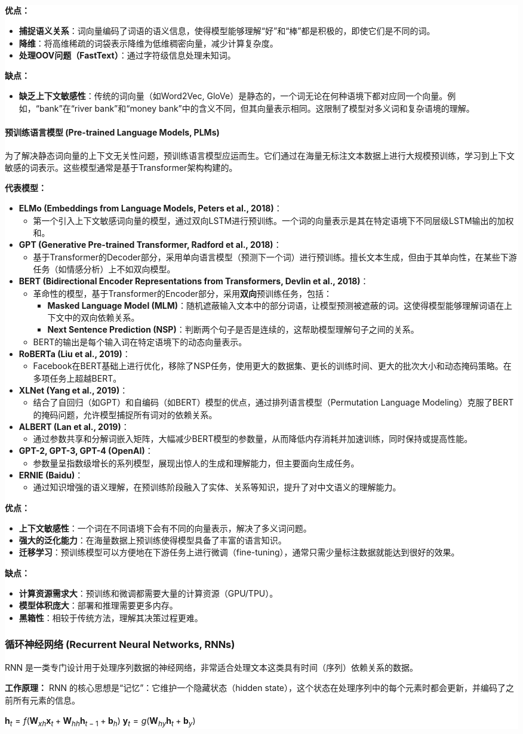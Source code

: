 **优点：**
*   **捕捉语义关系**：词向量编码了词语的语义信息，使得模型能够理解“好”和“棒”都是积极的，即使它们是不同的词。
*   **降维**：将高维稀疏的词袋表示降维为低维稠密向量，减少计算复杂度。
*   **处理OOV问题（FastText）**：通过字符级信息处理未知词。

**缺点：**
*   **缺乏上下文敏感性**：传统的词向量（如Word2Vec, GloVe）是静态的，一个词无论在何种语境下都对应同一个向量。例如，“bank”在“river bank”和“money bank”中的含义不同，但其向量表示相同。这限制了模型对多义词和复杂语境的理解。

#### 预训练语言模型 (Pre-trained Language Models, PLMs)

为了解决静态词向量的上下文无关性问题，预训练语言模型应运而生。它们通过在海量无标注文本数据上进行大规模预训练，学习到上下文敏感的词表示。这些模型通常是基于Transformer架构构建的。

**代表模型：**

*   **ELMo (Embeddings from Language Models, Peters et al., 2018)**：
    *   第一个引入上下文敏感词向量的模型，通过双向LSTM进行预训练。一个词的向量表示是其在特定语境下不同层级LSTM输出的加权和。
*   **GPT (Generative Pre-trained Transformer, Radford et al., 2018)**：
    *   基于Transformer的Decoder部分，采用单向语言模型（预测下一个词）进行预训练。擅长文本生成，但由于其单向性，在某些下游任务（如情感分析）上不如双向模型。
*   **BERT (Bidirectional Encoder Representations from Transformers, Devlin et al., 2018)**：
    *   革命性的模型，基于Transformer的Encoder部分，采用**双向**预训练任务，包括：
        *   **Masked Language Model (MLM)**：随机遮蔽输入文本中的部分词语，让模型预测被遮蔽的词。这使得模型能够理解词语在上下文中的双向依赖关系。
        *   **Next Sentence Prediction (NSP)**：判断两个句子是否是连续的，这帮助模型理解句子之间的关系。
    *   BERT的输出是每个输入词在特定语境下的动态向量表示。
*   **RoBERTa (Liu et al., 2019)**：
    *   Facebook在BERT基础上进行优化，移除了NSP任务，使用更大的数据集、更长的训练时间、更大的批次大小和动态掩码策略。在多项任务上超越BERT。
*   **XLNet (Yang et al., 2019)**：
    *   结合了自回归（如GPT）和自编码（如BERT）模型的优点，通过排列语言模型（Permutation Language Modeling）克服了BERT的掩码问题，允许模型捕捉所有词对的依赖关系。
*   **ALBERT (Lan et al., 2019)**：
    *   通过参数共享和分解词嵌入矩阵，大幅减少BERT模型的参数量，从而降低内存消耗并加速训练，同时保持或提高性能。
*   **GPT-2, GPT-3, GPT-4 (OpenAI)**：
    *   参数量呈指数级增长的系列模型，展现出惊人的生成和理解能力，但主要面向生成任务。
*   **ERNIE (Baidu)**：
    *   通过知识增强的语义理解，在预训练阶段融入了实体、关系等知识，提升了对中文语义的理解能力。

**优点：**
*   **上下文敏感性**：一个词在不同语境下会有不同的向量表示，解决了多义词问题。
*   **强大的泛化能力**：在海量数据上预训练使得模型具备了丰富的语言知识。
*   **迁移学习**：预训练模型可以方便地在下游任务上进行微调（fine-tuning），通常只需少量标注数据就能达到很好的效果。

**缺点：**
*   **计算资源需求大**：预训练和微调都需要大量的计算资源（GPU/TPU）。
*   **模型体积庞大**：部署和推理需要更多内存。
*   **黑箱性**：相较于传统方法，理解其决策过程更难。

### 循环神经网络 (Recurrent Neural Networks, RNNs)

RNN 是一类专门设计用于处理序列数据的神经网络，非常适合处理文本这类具有时间（序列）依赖关系的数据。

**工作原理：**
RNN 的核心思想是“记忆”：它维护一个隐藏状态（hidden state），这个状态在处理序列中的每个元素时都会更新，并编码了之前所有元素的信息。

$\mathbf{h}_t = f(\mathbf{W}_{xh}\mathbf{x}_t + \mathbf{W}_{hh}\mathbf{h}_{t-1} + \mathbf{b}_h)$
$\mathbf{y}_t = g(\mathbf{W}_{hy}\mathbf{h}_t + \mathbf{b}_y)$
